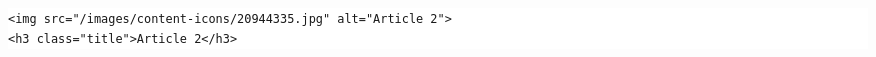     <img src="/images/content-icons/20944335.jpg" alt="Article 2">
    <h3 class="title">Article 2</h3>
  </a>
  <a class="card" href="https://blog.saeloun.com/2023/08/11/2023-ECMAScript-2023-new-features/">